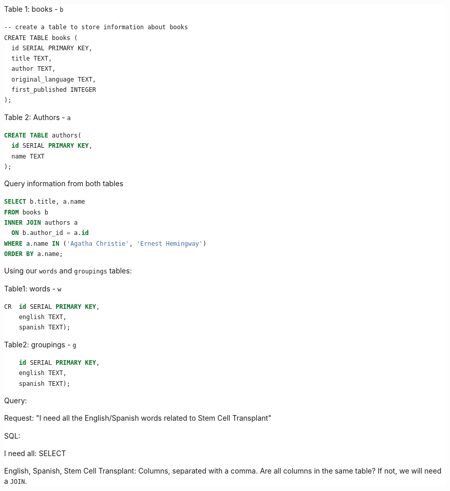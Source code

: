 Table 1: books - `b`

```plsql
-- create a table to store information about books
CREATE TABLE books (
  id SERIAL PRIMARY KEY,
  title TEXT,
  author TEXT,
  original_language TEXT,
  first_published INTEGER
);
```

Table 2: Authors - `a`

```sql
CREATE TABLE authors(
  id SERIAL PRIMARY KEY,
  name TEXT
);
```

Query information from both tables

```sql
SELECT b.title, a.name
FROM books b
INNER JOIN authors a
  ON b.author_id = a.id
WHERE a.name IN ('Agatha Christie', 'Ernest Hemingway')
ORDER BY a.name;
```

Using our `words` and `groupings` tables:

Table1: words - `w`

```sql
CR	id SERIAL PRIMARY KEY,
	english TEXT,
	spanish TEXT);
```

Table2: groupings - `g`

```sql
    id SERIAL PRIMARY KEY,
    english TEXT,
    spanish TEXT);
```

Query:

Request: "I need all the English/Spanish words related to Stem Cell Transplant"

SQL:

I need all: SELECT

English, Spanish, Stem Cell Transplant: Columns, separated with a comma. Are all columns in the same table? If not, we will need a `JOIN`.
